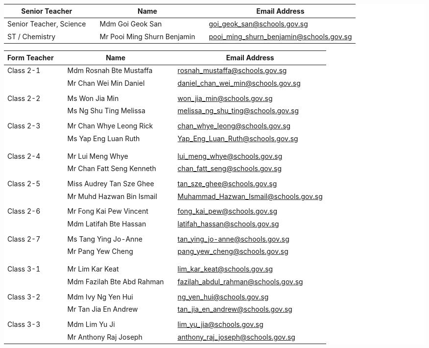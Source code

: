 


| Senior Teacher 	|   	| Name 	|   	| Email Address 	|
|---	|---	|---	|---	|---	|
| Senior Teacher, Science 	|  	| Mdm Goi Geok San 	|  	| [goi_geok_san@schools.gov.sg](mailto:goi_geok_san@schools.gov.sg) 	|
| ST / Chemistry 	|  	| Mr Pooi Ming Shurn Benjamin  	|  	| [pooi_ming_shurn_benjamin@schools.gov.sg](mailto:pooi_ming_shurn_benjamin@schools.gov.sg) 	|




| Form Teacher 	|   	| Name 	|   	| Email Address 	|
|---	|---	|---	|---	|---	|
| Class 2-1 	|  	| Mdm Rosnah Bte Mustaffa 	|  	| [rosnah_mustaffa@schools.gov.sg](mailto:rosnah_mustaffa@schools.gov.sg) 	|
|  	|  	| Mr Chan Wei Min Daniel  	|  	| [daniel_chan_wei_min@schools.gov.sg](mailto:daniel_chan_wei_min@schools.gov.sg) 	|
|  	|  	|  	|  	|  	|
| Class 2-2 	|  	| Ms Won Jia Min  	|  	| [won_jia_min@schools.gov.sg](mailto:won_jia_min@schools.gov.sg) 	|
|  	|  	| Ms Ng Shu Ting Melissa 	|  	| [melissa_ng_shu_ting@schools.gov.sg](mailto:melissa_ng_shu_ting@schools.gov.sg) 	|
|  	|  	|  	|  	|  	|
| Class 2-3 	|  	| Mr Chan Whye Leong Rick 	|  	| [chan_whye_leong@schools.gov.sg](mailto:chan_whye_leong@schools.gov.sg)  	|
|   	|   	| Ms Yap Eng Luan Ruth 	|   	| [Yap_Eng_Luan_Ruth@schools.gov.sg](mailto:Yap_Eng_Luan_Ruth@schools.gov.sg) 	|
|  	|  	|  	|  	|  	|
|  	|  	|  	|  	|  	|
| Class 2-4 	|  	| Mr Lui Meng Whye 	|  	| [lui_meng_whye@schools.gov.sg](mailto:lui_meng_whye@schools.gov.sg) 	|
|  	|  	| Mr Chan Fatt Seng Kenneth 	|  	| [chan_fatt_seng@schools.gov.sg](mailto:chan_fatt_seng@schools.gov.sg) 	|
|  	|  	|  	|  	|  	|
| Class 2-5 	|  	| Miss Audrey Tan Sze Ghee 	|  	| [tan_sze_ghee@schools.gov.sg](mailto:tan_sze_ghee@schools.gov.sg) 	|
|  	|  	| Mr Muhd Hazwan Bin Ismail 	|  	| [Muhammad_Hazwan_Ismail@schools.gov.sg](mailto:Muhammad_Hazwan_Ismail@schools.gov.sg) 	|
|  	|  	|  	|  	|  	|
| Class 2-6 	|  	| Mr Fong Kai Pew Vincent  	|  	| [fong_kai_pew@schools.gov.sg](mailto:fong_kai_pew@schools.gov.sg) 	|
|  	|  	| Mdm Latifah Bte Hassan 	|  	| [latifah_hassan@schools.gov.sg](mailto:latifah_hassan@schools.gov.sg) 	|
|  	|  	|  	|  	|  	|
| Class 2-7 	|  	| Ms Tang Ying Jo-Anne 	|  	| [tan_ying_jo-anne@schools.gov.sg](mailto:tan_ying_jo-anne@schools.gov.sg) 	|
|  	|  	| Mr Pang Yew Cheng  	|  	| [pang_yew_cheng@schools.gov.sg](mailto:pang_yew_cheng@schools.gov.sg) 	|
|   	|   	|  	|   	|  	|
|  	|  	|  	|  	|  	|
| Class 3-1 	|  	| Mr Lim Kar Keat 	|  	| [lim_kar_keat@schools.gov.sg](mailto:lim_kar_keat@schools.gov.sg) 	|
|  	|  	| Mdm Fazilah Bte Abd Rahman 	|  	| [fazilah_abdul_rahman@schools.gov.sg](mailto:fazilah_abdul_rahman@schools.gov.sg) 	|
|  	|  	|  	|  	|  	|
| Class 3-2 	|  	| Mdm Ivy Ng Yen Hui  	|  	| [ng_yen_hui@schools.gov.sg](mailto:ng_yen_hui@schools.gov.sg) 	|
|  	|  	| Mr Tan Jia En Andrew 	|  	| [tan_jia_en_andrew@schools.gov.sg](mailto:tan_jia_en_andrew@schools.gov.sg) 	|
|  	|  	|  	|  	|  	|
| Class 3-3 	|  	| Mdm Lim Yu Ji 	|  	| [lim_yu_jia@schools.gov.sg](mailto:lim_yu_jia@schools.gov.sg) 	|
|  	|  	| Mr Anthony Raj Joseph 	|  	| [anthony_raj_joseph@schools.gov.sg](mailto:anthony_raj_joseph@schools.gov.sg) 	|